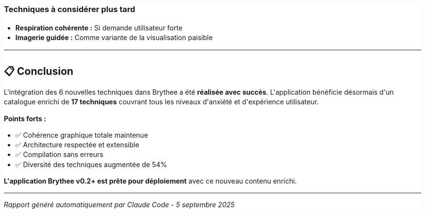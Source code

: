 ### **Techniques à considérer plus tard**
- **Respiration cohérente :** Si demande utilisateur forte
- **Imagerie guidée :** Comme variante de la visualisation paisible

---

## 📋 Conclusion

L'intégration des 6 nouvelles techniques dans Brythee a été **réalisée avec succès**. L'application bénéficie désormais d'un catalogue enrichi de **17 techniques** couvrant tous les niveaux d'anxiété et d'expérience utilisateur.

**Points forts :**
- ✅ Cohérence graphique totale maintenue
- ✅ Architecture respectée et extensible
- ✅ Compilation sans erreurs
- ✅ Diversité des techniques augmentée de 54%

**L'application Brythee v0.2+ est prête pour déploiement** avec ce nouveau contenu enrichi.

---

*Rapport généré automatiquement par Claude Code - 5 septembre 2025*
